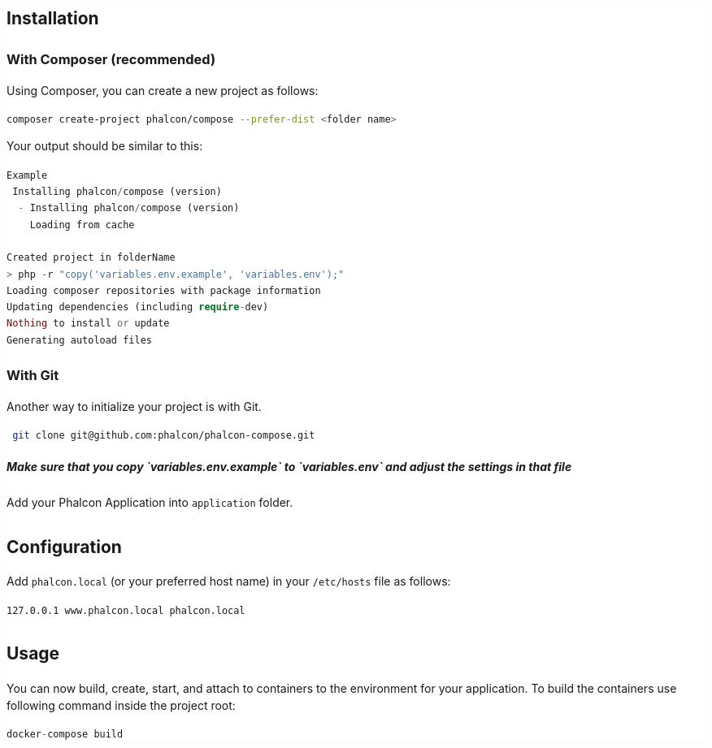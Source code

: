 <a name='installation'></a>
## Installation
<a name='installation-composer'></a>
### With Composer (recommended)
Using Composer, you can create a new project as follows:

```bash
composer create-project phalcon/compose --prefer-dist <folder name>
```

Your output should be similar to this:

```php
Example
 Installing phalcon/compose (version)
  - Installing phalcon/compose (version)
    Loading from cache

Created project in folderName
> php -r "copy('variables.env.example', 'variables.env');"
Loading composer repositories with package information
Updating dependencies (including require-dev)
Nothing to install or update
Generating autoload files
```

<a name='installation-git'></a>
### With Git
Another way to initialize your project is with Git.

```bash
 git clone git@github.com:phalcon/phalcon-compose.git
```

<h5 class='alert alert-warning'>Make sure that you copy `variables.env.example` to `variables.env` and adjust the settings in that file </h5>

Add your Phalcon Application into `application` folder.

<a name='configuration'></a>
## Configuration
Add `phalcon.local` (or your preferred host name) in your `/etc/hosts` file as follows:

```bash
127.0.0.1 www.phalcon.local phalcon.local
```

<a name='usage'></a>
## Usage
You can now build, create, start, and attach to containers to the environment for your application. To build the containers use following command inside the project root:

```php
docker-compose build
```

